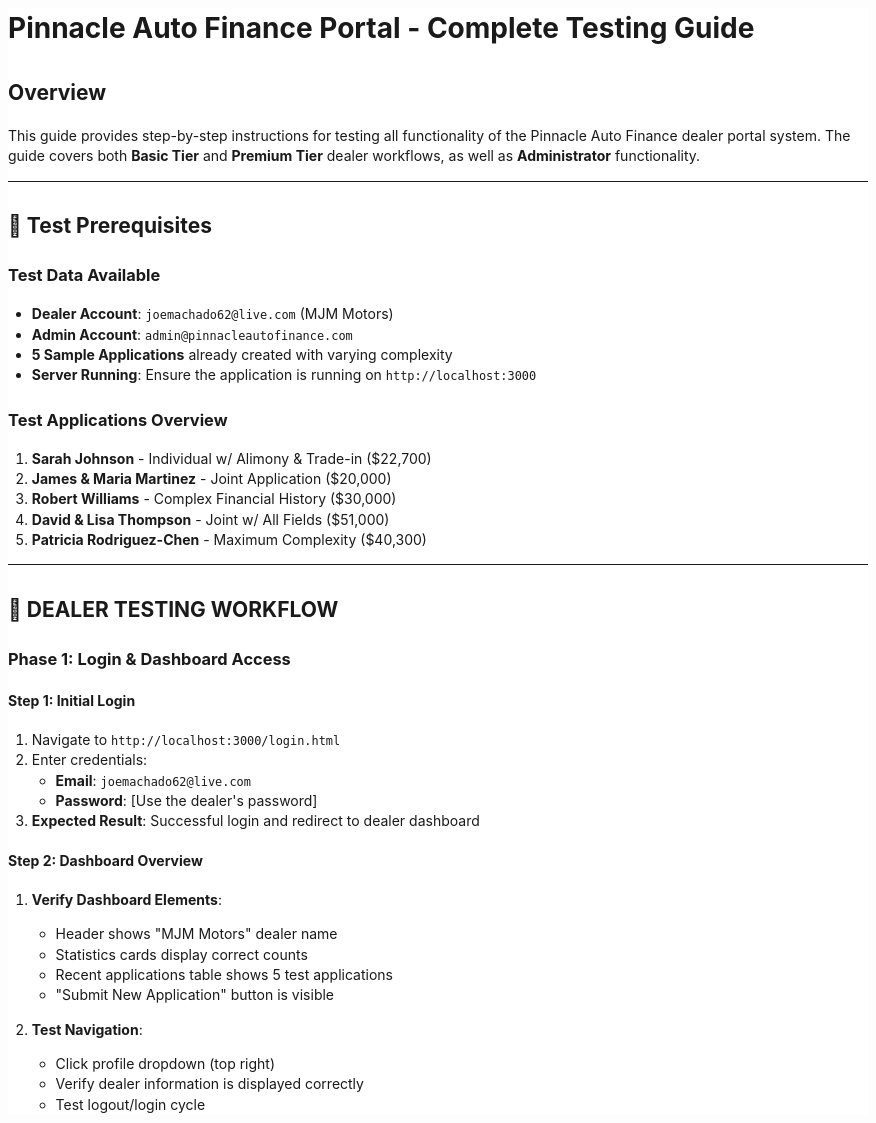 # Pinnacle Auto Finance Portal - Complete Testing Guide

## Overview
This guide provides step-by-step instructions for testing all functionality of the Pinnacle Auto Finance dealer portal system. The guide covers both **Basic Tier** and **Premium Tier** dealer workflows, as well as **Administrator** functionality.

---

## 🎯 Test Prerequisites

### Test Data Available
- **Dealer Account**: `joemachado62@live.com` (MJM Motors)
- **Admin Account**: `admin@pinnacleautofinance.com`
- **5 Sample Applications** already created with varying complexity
- **Server Running**: Ensure the application is running on `http://localhost:3000`

### Test Applications Overview
1. **Sarah Johnson** - Individual w/ Alimony & Trade-in ($22,700)
2. **James & Maria Martinez** - Joint Application ($20,000)  
3. **Robert Williams** - Complex Financial History ($30,000)
4. **David & Lisa Thompson** - Joint w/ All Fields ($51,000)
5. **Patricia Rodriguez-Chen** - Maximum Complexity ($40,300)

---

## 🏪 **DEALER TESTING WORKFLOW**

### Phase 1: Login & Dashboard Access

#### Step 1: Initial Login
1. Navigate to `http://localhost:3000/login.html`
2. Enter credentials:
   - **Email**: `joemachado62@live.com`
   - **Password**: [Use the dealer's password]
3. **Expected Result**: Successful login and redirect to dealer dashboard

#### Step 2: Dashboard Overview
1. **Verify Dashboard Elements**:
   - Header shows "MJM Motors" dealer name
   - Statistics cards display correct counts
   - Recent applications table shows 5 test applications
   - "Submit New Application" button is visible

2. **Test Navigation**:
   - Click profile dropdown (top right)
   - Verify dealer information is displayed correctly
   - Test logout/login cycle
